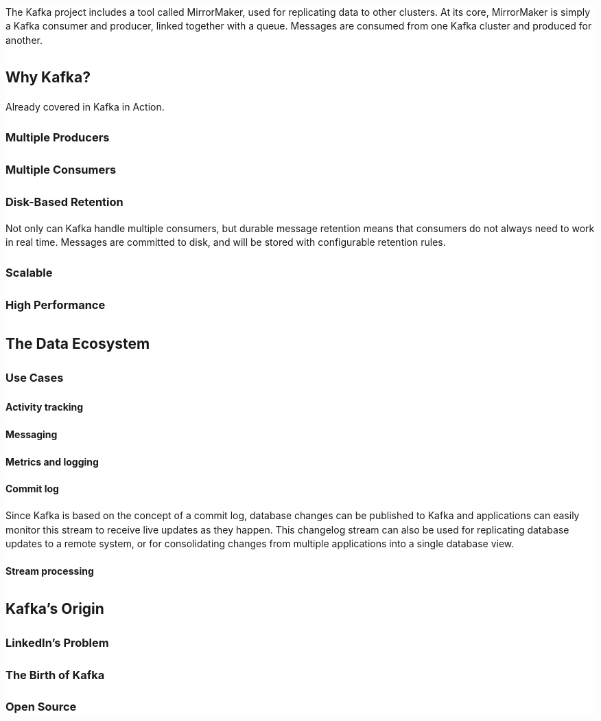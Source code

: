 The Kafka project includes a tool called MirrorMaker, used for replicating data to other clusters. At its core, MirrorMaker is simply a Kafka consumer and producer, linked together with a queue. Messages are consumed from one Kafka cluster and produced for another.

## Why Kafka?

Already covered in Kafka in Action.

### Multiple Producers

### Multiple Consumers

### Disk-Based Retention

Not only can Kafka handle multiple consumers, but durable message retention means that consumers do not always need to work in real time. Messages are committed to disk, and will be stored with configurable retention rules.

### Scalable

### High Performance

## The Data Ecosystem

### Use Cases

#### Activity tracking

#### Messaging

#### Metrics and logging

#### Commit log

Since Kafka is based on the concept of a commit log, database changes can be published to Kafka and applications can easily monitor this stream to receive live updates as they happen. This changelog stream can also be used for replicating database updates to a remote system, or for consolidating changes from multiple applications into a single database view.

#### Stream processing

## Kafka’s Origin

### LinkedIn’s Problem

### The Birth of Kafka

### Open Source
